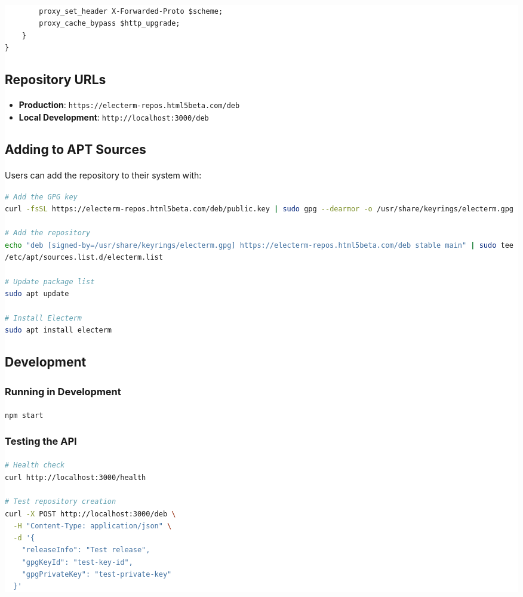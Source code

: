 ```nginx
        proxy_set_header X-Forwarded-Proto $scheme;
        proxy_cache_bypass $http_upgrade;
    }
}
```

## Repository URLs

- **Production**: `https://electerm-repos.html5beta.com/deb`
- **Local Development**: `http://localhost:3000/deb`

## Adding to APT Sources

Users can add the repository to their system with:

```bash
# Add the GPG key
curl -fsSL https://electerm-repos.html5beta.com/deb/public.key | sudo gpg --dearmor -o /usr/share/keyrings/electerm.gpg

# Add the repository
echo "deb [signed-by=/usr/share/keyrings/electerm.gpg] https://electerm-repos.html5beta.com/deb stable main" | sudo tee /etc/apt/sources.list.d/electerm.list

# Update package list
sudo apt update

# Install Electerm
sudo apt install electerm
```

## Development

### Running in Development

```bash
npm start
```

### Testing the API

```bash
# Health check
curl http://localhost:3000/health

# Test repository creation
curl -X POST http://localhost:3000/deb \
  -H "Content-Type: application/json" \
  -d '{
    "releaseInfo": "Test release",
    "gpgKeyId": "test-key-id",
    "gpgPrivateKey": "test-private-key"
  }'
```
